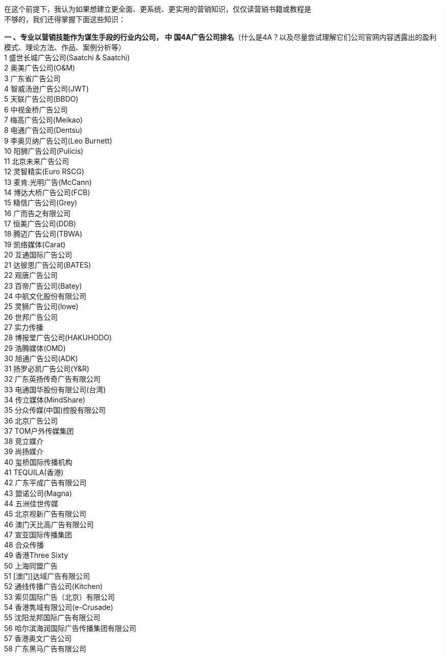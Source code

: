 在这个前提下，我认为如果想建立更全面、更系统、更实用的营销知识，仅仅读营销书籍或教程是  
不够的，我们还得掌握下面这些知识：  
  
  
 **一 、专业以营销技能作为谋生手段的行业内公司，** **中
国4A广告公司排名**（什么是4A？以及尽量尝试理解它们公司官网内容透露出的盈利模式、理论方法、作品、案例分析等）  
1 盛世长城广告公司(Saatchi & Saatchi)  
2 奥美广告公司(O&M)  
3 广东省广告公司  
4 智威汤逊广告公司(JWT)  
5 天联广告公司(BBDO)  
6 中视金桥广告公司  
7 梅高广告公司(Meikao)  
8 电通广告公司(Dentsu)  
9 李奥贝纳广告公司(Leo Burnett)  
10 阳狮广告公司(Pulicis)  
11 北京未来广告公司  
12 灵智精实(Euro RSCG)  
13 麦肯.光明广告(McCann)  
14 博达大桥广告公司(FCB)  
15 精信广告公司(Grey)  
16 广而告之有限公司  
17 恒美广告公司(DDB)  
18 腾迈广告公司(TBWA)  
19 凯络媒体(Carat)  
20 互通国际广告公司  
21 达彼思广告公司(BATES)  
22 观唐广告公司  
23 百帝广告公司(Batey)  
24 中航文化股份有限公司  
25 灵狮广告公司(lowe)  
26 世邦广告公司  
27 实力传播  
28 博报堂广告公司(HAKUHODO)  
29 浩腾媒体(OMD)  
30 旭通广告公司(ADK)  
31 扬罗必凯广告公司(Y&R)  
32 广东英扬传奇广告有限公司  
33 电通国华股份有限公司(台湾)  
34 传立媒体(MindShare)  
35 分众传媒(中国)控股有限公司  
36 北京广告公司  
37 TOM户外传媒集团  
38 竞立媒介  
39 尚扬媒介  
40 玺桥国际传播机构  
41 TEQUILA(香港)  
42 广东平成广告有限公司  
43 盟诺公司(Magna)  
44 五洲佳世传媒  
45 北京视新广告有限公司  
46 澳门天比高广告有限公司  
47 宣亚国际传播集团  
48 合众传播  
49 香港Three Sixty  
50 上海同盟广告  
51 [澳门]达域广告有限公司  
52 通线传播广告公司(Kitchen)  
53 索贝国际广告（北京）有限公司  
54 香港隽域有限公司(e-Crusade)  
55 沈阳龙邦国际广告有限公司  
56 哈尔滨海润国际广告传播集团有限公司  
57 香港奥文广告公司  
58 广东黑马广告有限公司  